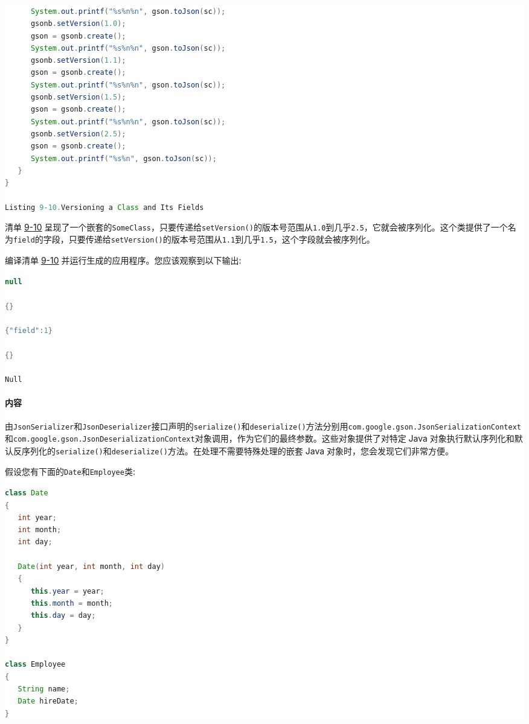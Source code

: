 ```java
      System.out.printf("%s%n%n", gson.toJson(sc));
      gsonb.setVersion(1.0);
      gson = gsonb.create();
      System.out.printf("%s%n%n", gson.toJson(sc));
      gsonb.setVersion(1.1);
      gson = gsonb.create();
      System.out.printf("%s%n%n", gson.toJson(sc));
      gsonb.setVersion(1.5);
      gson = gsonb.create();
      System.out.printf("%s%n%n", gson.toJson(sc));
      gsonb.setVersion(2.5);
      gson = gsonb.create();
      System.out.printf("%s%n", gson.toJson(sc));
   }
}

Listing 9-10.Versioning a Class and Its Fields

```

清单 [9-10](#Par180) 呈现了一个嵌套的`SomeClass`，只要传递给`setVersion()`的版本号范围从`1.0`到几乎`2.5`，它就会被序列化。这个类提供了一个名为`field`的字段，只要传递给`setVersion()`的版本号范围从`1.1`到几乎`1.5`，这个字段就会被序列化。

编译清单 [9-10](#Par180) 并运行生成的应用程序。您应该观察到以下输出:

```java
null

{}

{"field":1}

{}

Null

```

#### 内容

由`JsonSerializer`和`JsonDeserializer`接口声明的`serialize()`和`deserialize()`方法分别用`com.google.gson.JsonSerializationContext`和`com.google.gson.JsonDeserializationContext`对象调用，作为它们的最终参数。这些对象提供了对特定 Java 对象执行默认序列化和默认反序列化的`serialize()`和`deserialize()`方法。在处理不需要特殊处理的嵌套 Java 对象时，您会发现它们非常方便。

假设您有下面的`Date`和`Employee`类:

```java
class Date
{
   int year;
   int month;
   int day;

   Date(int year, int month, int day)
   {
      this.year = year;
      this.month = month;
      this.day = day;
   }
}

class Employee
{
   String name;
   Date hireDate;
}
```